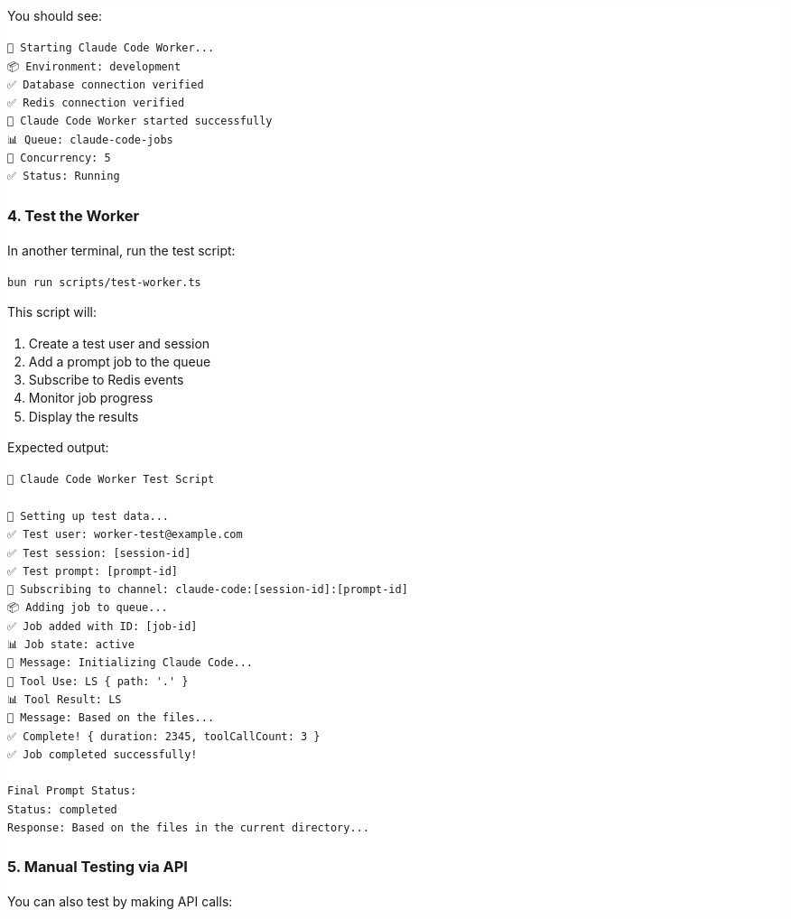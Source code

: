 You should see:
```
🚀 Starting Claude Code Worker...
📦 Environment: development
✅ Database connection verified
✅ Redis connection verified
🤖 Claude Code Worker started successfully
📊 Queue: claude-code-jobs
🔧 Concurrency: 5
✅ Status: Running
```

### 4. Test the Worker

In another terminal, run the test script:

```bash
bun run scripts/test-worker.ts
```

This script will:
1. Create a test user and session
2. Add a prompt job to the queue
3. Subscribe to Redis events
4. Monitor job progress
5. Display the results

Expected output:
```
🧪 Claude Code Worker Test Script

📝 Setting up test data...
✅ Test user: worker-test@example.com
✅ Test session: [session-id]
✅ Test prompt: [prompt-id]
📡 Subscribing to channel: claude-code:[session-id]:[prompt-id]
📦 Adding job to queue...
✅ Job added with ID: [job-id]
📊 Job state: active
💬 Message: Initializing Claude Code...
🔧 Tool Use: LS { path: '.' }
📊 Tool Result: LS
💬 Message: Based on the files...
✅ Complete! { duration: 2345, toolCallCount: 3 }
✅ Job completed successfully!

Final Prompt Status:
Status: completed
Response: Based on the files in the current directory...
```

### 5. Manual Testing via API

You can also test by making API calls:
